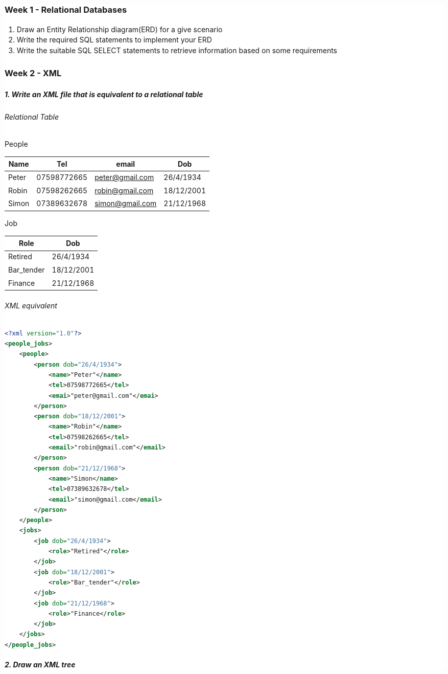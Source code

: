 ### Week 1 - Relational Databases
1. Draw an Entity Relationship diagram(ERD) for a give scenario
2. Write the required SQL statements to implement your ERD
3. Write the suitable SQL SELECT statements to retrieve information based on some requirements
### Week 2 - XML
##### 1. Write an XML file that is equivalent to a relational table
###### Relational Table

People

| Name  | Tel         | email           | Dob        |
| ----- | ----------- | --------------- | ---------- |
| Peter | 07598772665 | peter@gmail.com | 26/4/1934  |
| Robin | 07598262665 | robin@gmail.com | 18/12/2001 |
| Simon | 07389632678 | simon@gmail.com | 21/12/1968 |

Job

| Role       | Dob        |
| ---------- | ---------- |
| Retired    | 26/4/1934  |
| Bar_tender | 18/12/2001 |
| Finance    | 21/12/1968 |
###### XML equivalent
```xml
<?xml version="1.0"?>
<people_jobs>
    <people>
        <person dob="26/4/1934">
            <name>"Peter"</name>
            <tel>07598772665</tel>
            <emai>"peter@gmail.com"</emai>
        </person>
        <person dob="18/12/2001">
            <name>"Robin"</name>
            <tel>07598262665</tel>
            <email>"robin@gmail.com"</email>
        </person>
        <person dob="21/12/1968">
            <name>"Simon</name>
            <tel>07389632678</tel>
            <email>"simon@gmail.com</email>
        </person>
    </people>
    <jobs>
        <job dob="26/4/1934">
            <role>"Retired"</role>
        </job>
        <job dob="18/12/2001">
            <role>"Bar_tender"</role>
        </job>
        <job dob="21/12/1968">
            <role>"Finance</role>
        </job>
    </jobs>
</people_jobs>
```
##### 2. Draw an XML tree
